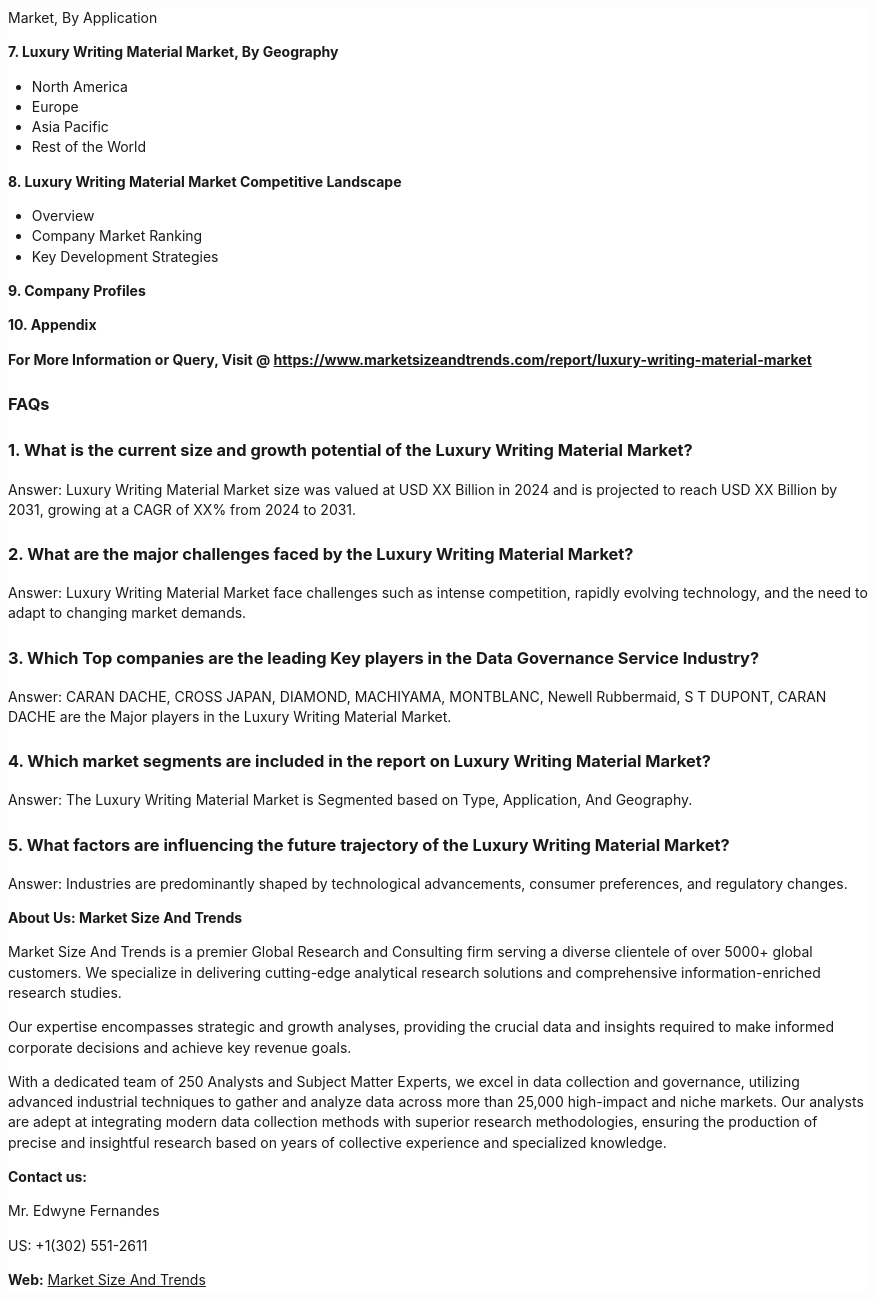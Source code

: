 Market, By Application</span></strong></p></div><div class="" data-test-id=""><p><strong><span class="">7. Luxury Writing Material Market, By Geography</span></strong></p></div><div class="" data-test-id=""><ul><li><span class="">North America</span></li><li><span class="">Europe</span></li><li><span class="">Asia Pacific</span></li><li><span class="">Rest of the World</span></li></ul></div><div class="" data-test-id=""><p><strong><span class="">8. Luxury Writing Material Market Competitive Landscape</span></strong></p></div><div class="" data-test-id=""><ul><li><span class="">Overview</span></li><li><span class="">Company Market Ranking</span></li><li><span class="">Key Development Strategies</span></li></ul></div><div class="" data-test-id=""><p><strong><span class="">9. Company Profiles</span></strong></p></div><div class="" data-test-id=""><p><strong><span class="">10. Appendix</span></strong></p></div><div class="" data-test-id=""><p><strong><span class="">For More Information or Query, Visit @ <a href="https://www.marketsizeandtrends.com/report/luxury-writing-material-market" target="_blank">https://www.marketsizeandtrends.com/report/luxury-writing-material-market</a></span></strong></p></div><div class="" data-test-id=""><div class="article-main__content" data-test-id="publishing-text-block"><h3><strong><span class="">FAQs</span></strong></h3></div><div class="article-main__content" data-test-id="publishing-text-block"><h3><span class="">1. What is the current size and growth potential of the Luxury Writing Material Market?</span></h3></div><div class="article-main__content" data-test-id="publishing-text-block"><p><span class="font-[700]">Answer</span><span class="">: Luxury Writing Material Market size was valued at USD XX Billion in 2024 and is projected to reach USD XX Billion by 2031, growing at a CAGR of XX% from 2024 to 2031.</span></p></div><div class="article-main__content" data-test-id="publishing-text-block"><h3><span class="">2. What are the major challenges faced by the Luxury Writing Material Market?</span></h3></div><div class="article-main__content" data-test-id="publishing-text-block"><p><span class="font-[700]">Answer</span><span class="">: Luxury Writing Material Market face challenges such as intense competition, rapidly evolving technology, and the need to adapt to changing market demands.</span></p></div><div class="article-main__content" data-test-id="publishing-text-block"><h3><span class="">3. Which Top companies are the leading Key players in the Data Governance Service Industry?</span></h3></div><div class="article-main__content" data-test-id="publishing-text-block"><p><span class="font-[700]">Answer</span><span class="">: CARAN DACHE, CROSS JAPAN, DIAMOND, MACHIYAMA, MONTBLANC, Newell Rubbermaid, S T DUPONT, CARAN DACHE are the Major players in the Luxury Writing Material Market.</span></p></div><div class="article-main__content" data-test-id="publishing-text-block"><h3><span class="">4. Which market segments are included in the report on Luxury Writing Material Market?</span></h3></div><div class="article-main__content" data-test-id="publishing-text-block"><p><span class="font-[700]">Answer</span><span class="">: The Luxury Writing Material Market is Segmented based on Type, Application, And Geography.</span></p></div><div class="article-main__content" data-test-id="publishing-text-block"><h3><span class="">5. What factors are influencing the future trajectory of the Luxury Writing Material Market?</span></h3></div><div class="article-main__content" data-test-id="publishing-text-block"><p><span class="font-[700]">Answer:</span><span class="">&nbsp;Industries are predominantly shaped by technological advancements, consumer preferences, and regulatory changes.</span></p></div><p><strong><span class="">About Us: Market Size And Trends</span></strong></p></div><div class="" data-test-id=""><p><span class="">Market Size And Trends is a premier Global Research and Consulting firm serving a diverse clientele of over 5000+ global customers. We specialize in delivering cutting-edge analytical research solutions and comprehensive information-enriched research studies.</span></p></div><div class="" data-test-id=""><p><span class="">Our expertise encompasses strategic and growth analyses, providing the crucial data and insights required to make informed corporate decisions and achieve key revenue goals.</span></p></div><div class="" data-test-id=""><p><span class="">With a dedicated team of 250 Analysts and Subject Matter Experts, we excel in data collection and governance, utilizing advanced industrial techniques to gather and analyze data across more than 25,000 high-impact and niche markets. Our analysts are adept at integrating modern data collection methods with superior research methodologies, ensuring the production of precise and insightful research based on years of collective experience and specialized knowledge.</span></p></div><div class="" data-test-id=""><p><strong><span class="">Contact us:</span></strong></p></div><div class="" data-test-id=""><p><span class="">Mr. Edwyne Fernandes</span></p></div><div class="" data-test-id=""><p><span class="">US: +1(302) 551-2611<br /></span></p><p><span class=""><strong>Web:</strong> <a href="https://www.marketsizeandtrends.com/" target="_blank">Market Size And Trends</a></span></p></div>
